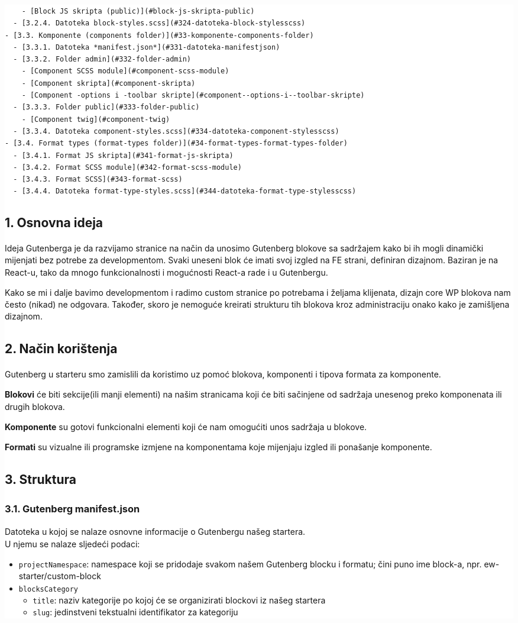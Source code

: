         - [Block JS skripta (public)](#block-js-skripta-public)
      - [3.2.4. Datoteka block-styles.scss](#324-datoteka-block-stylesscss)
    - [3.3. Komponente (components folder)](#33-komponente-components-folder)
      - [3.3.1. Datoteka *manifest.json*](#331-datoteka-manifestjson)
      - [3.3.2. Folder admin](#332-folder-admin)
        - [Component SCSS module](#component-scss-module)
        - [Component skripta](#component-skripta)
        - [Component -options i -toolbar skripte](#component--options-i--toolbar-skripte)
      - [3.3.3. Folder public](#333-folder-public)
        - [Component twig](#component-twig)
      - [3.3.4. Datoteka component-styles.scss](#334-datoteka-component-stylesscss)
    - [3.4. Format types (format-types folder)](#34-format-types-format-types-folder)
      - [3.4.1. Format JS skripta](#341-format-js-skripta)
      - [3.4.2. Format SCSS module](#342-format-scss-module)
      - [3.4.3. Format SCSS](#343-format-scss)
      - [3.4.4. Datoteka format-type-styles.scss](#344-datoteka-format-type-stylesscss)

## 1. Osnovna ideja

Ideja Gutenberga je da razvijamo stranice na način da unosimo Gutenberg blokove sa sadržajem kako bi ih mogli 
dinamički mijenjati bez potrebe za developmentom. Svaki uneseni blok će imati svoj izgled na FE strani, definiran 
dizajnom. Baziran je na React-u, tako da mnogo funkcionalnosti i mogućnosti React-a rade i u Gutenbergu.

Kako se mi i dalje bavimo developmentom i radimo custom stranice po potrebama i željama klijenata, dizajn core WP 
blokova nam često (nikad) ne odgovara. Također, skoro je nemoguće kreirati strukturu tih blokova kroz administraciju 
onako kako je zamišljena dizajnom.

## 2. Način korištenja

Gutenberg u starteru smo zamislili da koristimo uz pomoć blokova, komponenti i tipova formata za komponente.

**Blokovi** će biti sekcije(ili manji elementi) na našim stranicama koji će biti sačinjene od sadržaja unesenog preko 
komponenata ili drugih blokova.

**Komponente** su gotovi funkcionalni elementi koji će nam omogućiti unos sadržaja u blokove.

**Formati** su vizualne ili programske izmjene na komponentama koje mijenjaju izgled ili ponašanje komponente.

## 3. Struktura

### 3.1. Gutenberg manifest.json

Datoteka u kojoj se nalaze osnovne informacije o Gutenbergu našeg startera.  
U njemu se nalaze sljedeći podaci:
- `projectNamespace`: namespace koji se pridodaje svakom našem Gutenberg blocku i formatu; čini puno ime block-a, npr. 
ew-starter/custom-block
- `blocksCategory`
    - `title`: naziv kategorije po kojoj će se organizirati blockovi iz našeg startera
    - `slug`: jedinstveni tekstualni identifikator za kategoriju

